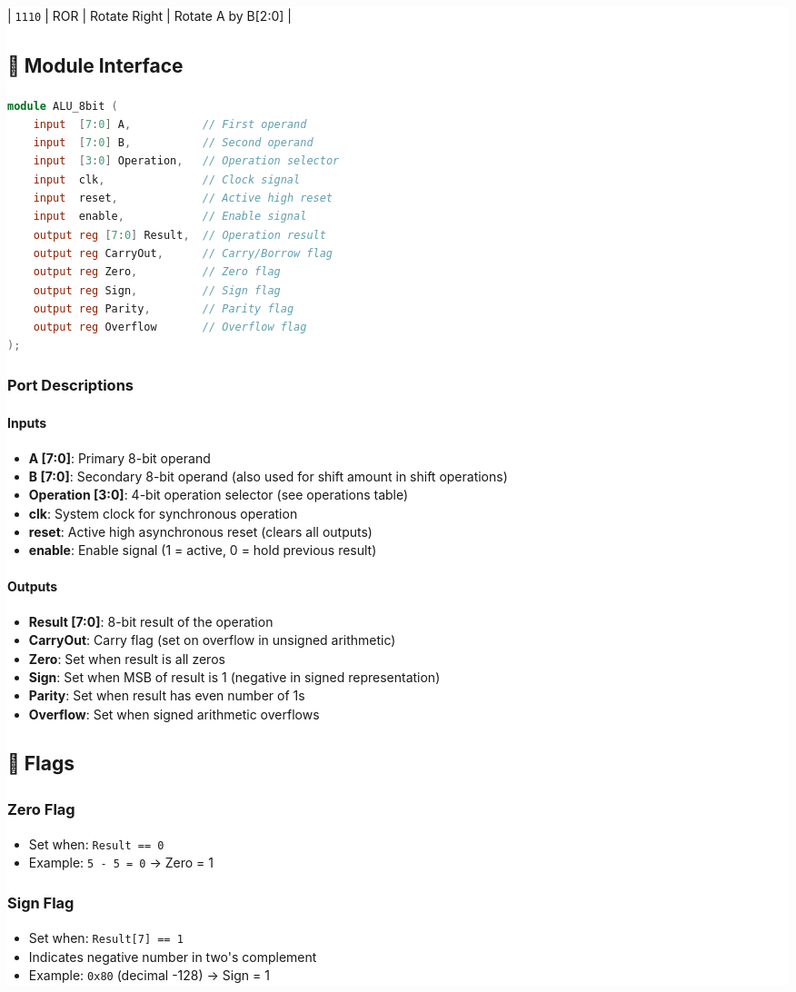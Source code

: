 | `1110` | ROR | Rotate Right | Rotate A by B[2:0] |

## 📌 Module Interface

```verilog
module ALU_8bit (
    input  [7:0] A,           // First operand
    input  [7:0] B,           // Second operand
    input  [3:0] Operation,   // Operation selector
    input  clk,               // Clock signal
    input  reset,             // Active high reset
    input  enable,            // Enable signal
    output reg [7:0] Result,  // Operation result
    output reg CarryOut,      // Carry/Borrow flag
    output reg Zero,          // Zero flag
    output reg Sign,          // Sign flag
    output reg Parity,        // Parity flag
    output reg Overflow       // Overflow flag
);
```

### Port Descriptions

#### Inputs
- **A [7:0]**: Primary 8-bit operand
- **B [7:0]**: Secondary 8-bit operand (also used for shift amount in shift operations)
- **Operation [3:0]**: 4-bit operation selector (see operations table)
- **clk**: System clock for synchronous operation
- **reset**: Active high asynchronous reset (clears all outputs)
- **enable**: Enable signal (1 = active, 0 = hold previous result)

#### Outputs
- **Result [7:0]**: 8-bit result of the operation
- **CarryOut**: Carry flag (set on overflow in unsigned arithmetic)
- **Zero**: Set when result is all zeros
- **Sign**: Set when MSB of result is 1 (negative in signed representation)
- **Parity**: Set when result has even number of 1s
- **Overflow**: Set when signed arithmetic overflows

## 🚩 Flags

### Zero Flag
- Set when: `Result == 0`
- Example: `5 - 5 = 0` → Zero = 1

### Sign Flag
- Set when: `Result[7] == 1`
- Indicates negative number in two's complement
- Example: `0x80` (decimal -128) → Sign = 1

